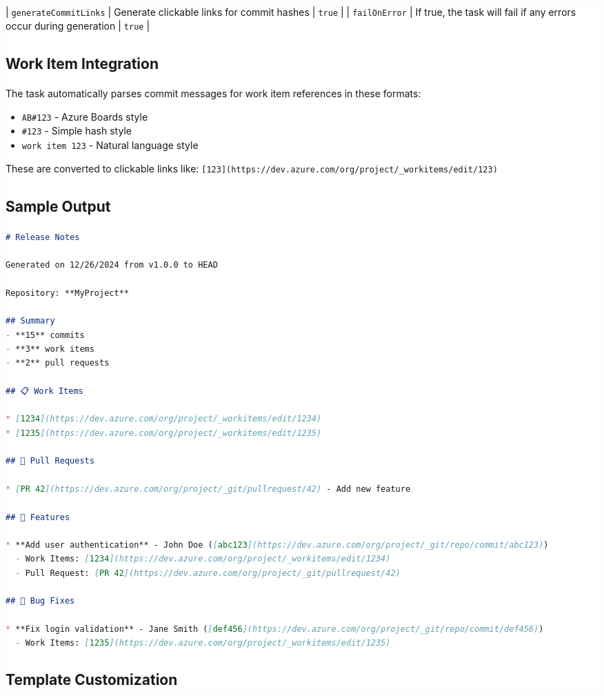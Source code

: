 | `generateCommitLinks` | Generate clickable links for commit hashes | `true` |
| `failOnError` | If true, the task will fail if any errors occur during generation | `true` |

## Work Item Integration

The task automatically parses commit messages for work item references in these formats:
- `AB#123` - Azure Boards style
- `#123` - Simple hash style  
- `work item 123` - Natural language style

These are converted to clickable links like: `[123](https://dev.azure.com/org/project/_workitems/edit/123)`

## Sample Output

```markdown
# Release Notes

Generated on 12/26/2024 from v1.0.0 to HEAD

Repository: **MyProject**

## Summary
- **15** commits
- **3** work items
- **2** pull requests

## 📋 Work Items

* [1234](https://dev.azure.com/org/project/_workitems/edit/1234)
* [1235](https://dev.azure.com/org/project/_workitems/edit/1235)

## 🔀 Pull Requests

* [PR 42](https://dev.azure.com/org/project/_git/pullrequest/42) - Add new feature

## 🚀 Features

* **Add user authentication** - John Doe ([abc123](https://dev.azure.com/org/project/_git/repo/commit/abc123))
  - Work Items: [1234](https://dev.azure.com/org/project/_workitems/edit/1234)
  - Pull Request: [PR 42](https://dev.azure.com/org/project/_git/pullrequest/42)

## 🐛 Bug Fixes

* **Fix login validation** - Jane Smith ([def456](https://dev.azure.com/org/project/_git/repo/commit/def456))
  - Work Items: [1235](https://dev.azure.com/org/project/_workitems/edit/1235)
```

## Template Customization
